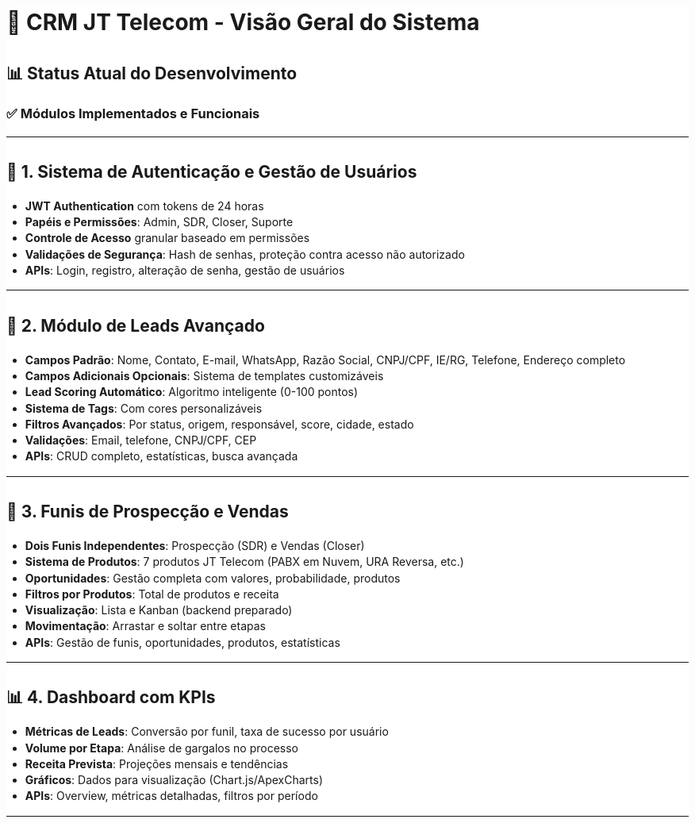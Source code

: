 # 🏢 CRM JT Telecom - Visão Geral do Sistema

## 📊 **Status Atual do Desenvolvimento**

### ✅ **Módulos Implementados e Funcionais**

---

## 🔐 **1. Sistema de Autenticação e Gestão de Usuários**
- **JWT Authentication** com tokens de 24 horas
- **Papéis e Permissões**: Admin, SDR, Closer, Suporte
- **Controle de Acesso** granular baseado em permissões
- **Validações de Segurança**: Hash de senhas, proteção contra acesso não autorizado
- **APIs**: Login, registro, alteração de senha, gestão de usuários

---

## 📇 **2. Módulo de Leads Avançado**
- **Campos Padrão**: Nome, Contato, E-mail, WhatsApp, Razão Social, CNPJ/CPF, IE/RG, Telefone, Endereço completo
- **Campos Adicionais Opcionais**: Sistema de templates customizáveis
- **Lead Scoring Automático**: Algoritmo inteligente (0-100 pontos)
- **Sistema de Tags**: Com cores personalizáveis
- **Filtros Avançados**: Por status, origem, responsável, score, cidade, estado
- **Validações**: Email, telefone, CNPJ/CPF, CEP
- **APIs**: CRUD completo, estatísticas, busca avançada

---

## 🔄 **3. Funis de Prospecção e Vendas**
- **Dois Funis Independentes**: Prospecção (SDR) e Vendas (Closer)
- **Sistema de Produtos**: 7 produtos JT Telecom (PABX em Nuvem, URA Reversa, etc.)
- **Oportunidades**: Gestão completa com valores, probabilidade, produtos
- **Filtros por Produtos**: Total de produtos e receita
- **Visualização**: Lista e Kanban (backend preparado)
- **Movimentação**: Arrastar e soltar entre etapas
- **APIs**: Gestão de funis, oportunidades, produtos, estatísticas

---

## 📊 **4. Dashboard com KPIs**
- **Métricas de Leads**: Conversão por funil, taxa de sucesso por usuário
- **Volume por Etapa**: Análise de gargalos no processo
- **Receita Prevista**: Projeções mensais e tendências
- **Gráficos**: Dados para visualização (Chart.js/ApexCharts)
- **APIs**: Overview, métricas detalhadas, filtros por período

---